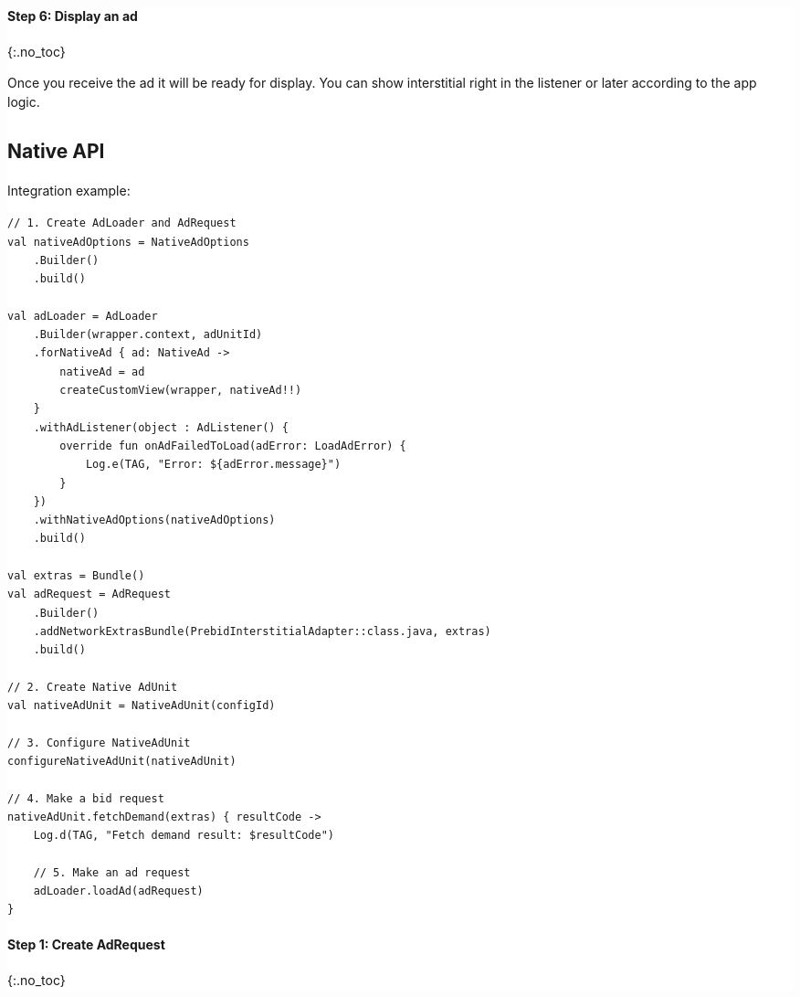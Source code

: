#### Step 6: Display an ad
{:.no_toc}

Once you receive the ad it will be ready for display. You can show interstitial right in the listener or later according to the app logic.

## Native API

Integration example: 

```
// 1. Create AdLoader and AdRequest
val nativeAdOptions = NativeAdOptions
    .Builder()
    .build()

val adLoader = AdLoader
    .Builder(wrapper.context, adUnitId)
    .forNativeAd { ad: NativeAd ->
        nativeAd = ad
        createCustomView(wrapper, nativeAd!!)
    }
    .withAdListener(object : AdListener() {
        override fun onAdFailedToLoad(adError: LoadAdError) {
            Log.e(TAG, "Error: ${adError.message}")
        }
    })
    .withNativeAdOptions(nativeAdOptions)
    .build()

val extras = Bundle()
val adRequest = AdRequest
    .Builder()
    .addNetworkExtrasBundle(PrebidInterstitialAdapter::class.java, extras)
    .build()

// 2. Create Native AdUnit
val nativeAdUnit = NativeAdUnit(configId)

// 3. Configure NativeAdUnit
configureNativeAdUnit(nativeAdUnit)

// 4. Make a bid request
nativeAdUnit.fetchDemand(extras) { resultCode ->
    Log.d(TAG, "Fetch demand result: $resultCode")

    // 5. Make an ad request
    adLoader.loadAd(adRequest)
}
```

#### Step 1: Create AdRequest
{:.no_toc}
